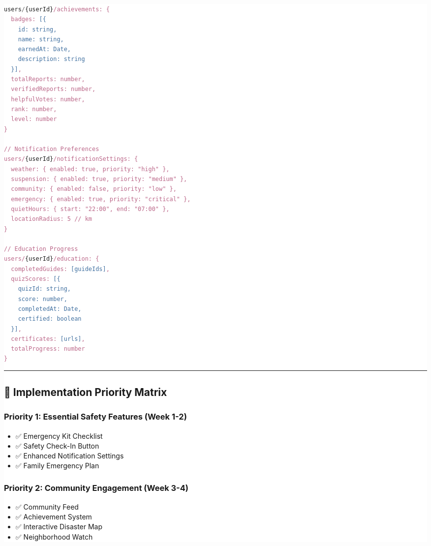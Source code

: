 ```javascript
users/{userId}/achievements: {
  badges: [{
    id: string,
    name: string,
    earnedAt: Date,
    description: string
  }],
  totalReports: number,
  verifiedReports: number,
  helpfulVotes: number,
  rank: number,
  level: number
}

// Notification Preferences
users/{userId}/notificationSettings: {
  weather: { enabled: true, priority: "high" },
  suspension: { enabled: true, priority: "medium" },
  community: { enabled: false, priority: "low" },
  emergency: { enabled: true, priority: "critical" },
  quietHours: { start: "22:00", end: "07:00" },
  locationRadius: 5 // km
}

// Education Progress
users/{userId}/education: {
  completedGuides: [guideIds],
  quizScores: [{
    quizId: string,
    score: number,
    completedAt: Date,
    certified: boolean
  }],
  certificates: [urls],
  totalProgress: number
}
```

---

## 🎯 Implementation Priority Matrix

### Priority 1: Essential Safety Features (Week 1-2)
- ✅ Emergency Kit Checklist
- ✅ Safety Check-In Button
- ✅ Enhanced Notification Settings
- ✅ Family Emergency Plan

### Priority 2: Community Engagement (Week 3-4)
- ✅ Community Feed
- ✅ Achievement System
- ✅ Interactive Disaster Map
- ✅ Neighborhood Watch
